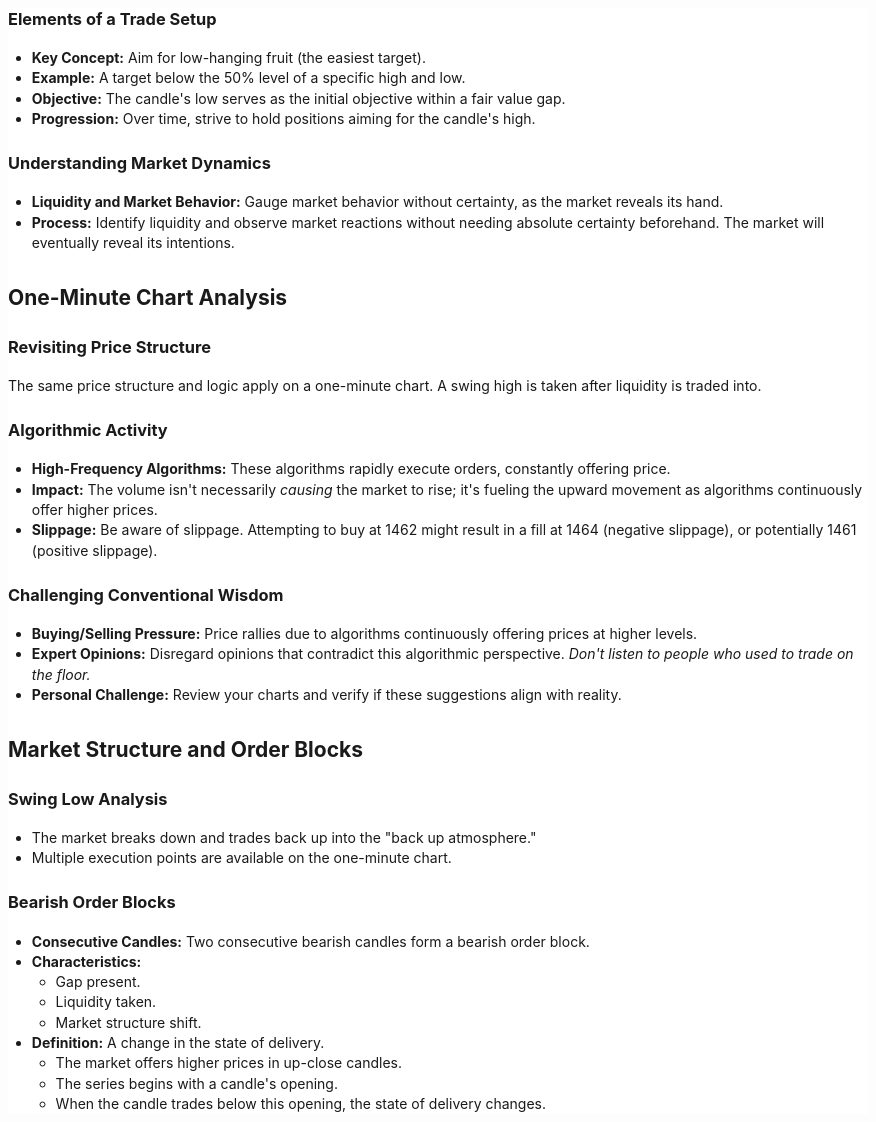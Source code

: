 ### **Elements of a Trade Setup**

*   **Key Concept:** Aim for low-hanging fruit (the easiest target).
*   **Example:** A target below the 50% level of a specific high and low.
*   **Objective:** The candle's low serves as the initial objective within a fair value gap.
*   **Progression:** Over time, strive to hold positions aiming for the candle's high.

### **Understanding Market Dynamics**

*   **Liquidity and Market Behavior:** Gauge market behavior without certainty, as the market reveals its hand.
*   **Process:** Identify liquidity and observe market reactions without needing absolute certainty beforehand. The market will eventually reveal its intentions.

## **One-Minute Chart Analysis**

### **Revisiting Price Structure**

The same price structure and logic apply on a one-minute chart. A swing high is taken after liquidity is traded into.

### **Algorithmic Activity**

*   **High-Frequency Algorithms:** These algorithms rapidly execute orders, constantly offering price.
*   **Impact:** The volume isn't necessarily *causing* the market to rise; it's fueling the upward movement as algorithms continuously offer higher prices.
*   **Slippage:** Be aware of slippage. Attempting to buy at 1462 might result in a fill at 1464 (negative slippage), or potentially 1461 (positive slippage).

### **Challenging Conventional Wisdom**

*   **Buying/Selling Pressure:** Price rallies due to algorithms continuously offering prices at higher levels.
*   **Expert Opinions:** Disregard opinions that contradict this algorithmic perspective. *Don't listen to people who used to trade on the floor.*
*   **Personal Challenge:** Review your charts and verify if these suggestions align with reality.

## **Market Structure and Order Blocks**

### **Swing Low Analysis**

*   The market breaks down and trades back up into the "back up atmosphere."
*   Multiple execution points are available on the one-minute chart.

### **Bearish Order Blocks**

*   **Consecutive Candles:** Two consecutive bearish candles form a bearish order block.
*   **Characteristics:**
    *   Gap present.
    *   Liquidity taken.
    *   Market structure shift.
*   **Definition:** A change in the state of delivery.
    *   The market offers higher prices in up-close candles.
    *   The series begins with a candle's opening.
    *   When the candle trades below this opening, the state of delivery changes.

